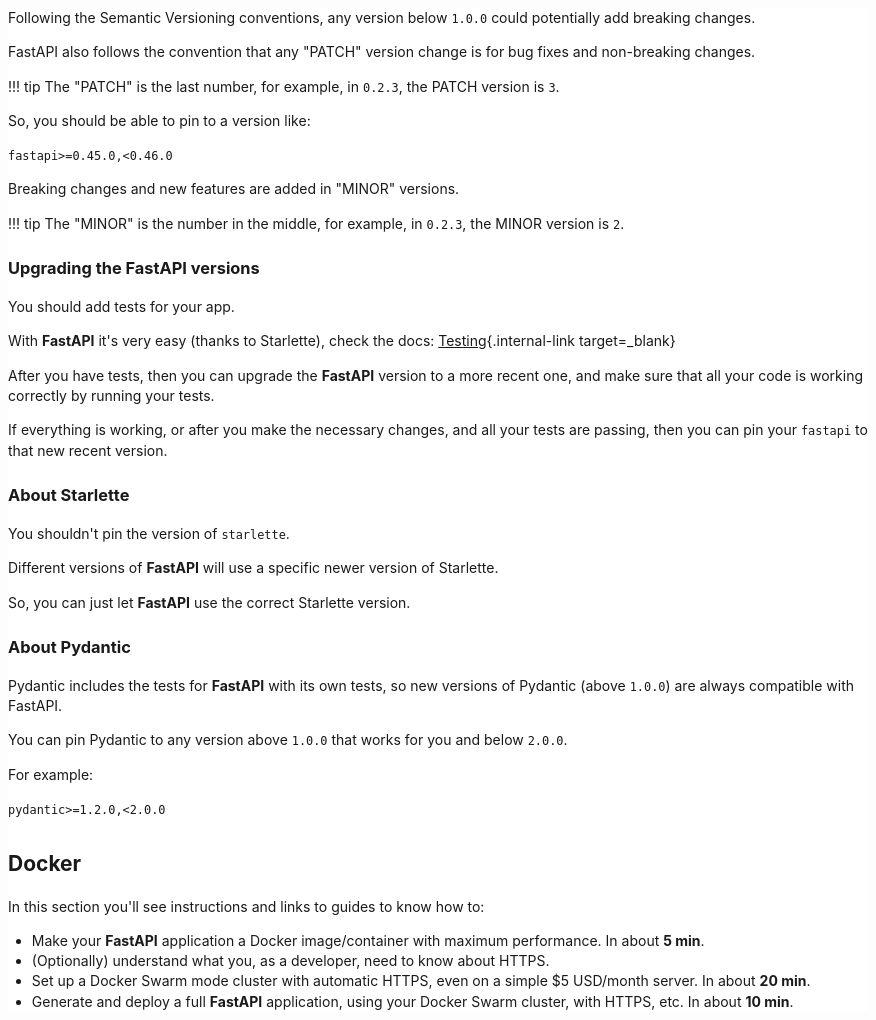 Following the Semantic Versioning conventions, any version below `1.0.0` could potentially add breaking changes.

FastAPI also follows the convention that any "PATCH" version change is for bug fixes and non-breaking changes.

!!! tip
The "PATCH" is the last number, for example, in `0.2.3`, the PATCH version is `3`.

So, you should be able to pin to a version like:

```txt
fastapi>=0.45.0,<0.46.0
```

Breaking changes and new features are added in "MINOR" versions.

!!! tip
The "MINOR" is the number in the middle, for example, in `0.2.3`, the MINOR version is `2`.

### Upgrading the FastAPI versions

You should add tests for your app.

With **FastAPI** it's very easy (thanks to Starlette), check the docs: [Testing](tutorial/testing.md){.internal-link target=\_blank}

After you have tests, then you can upgrade the **FastAPI** version to a more recent one, and make sure that all your code is working correctly by running your tests.

If everything is working, or after you make the necessary changes, and all your tests are passing, then you can pin your `fastapi` to that new recent version.

### About Starlette

You shouldn't pin the version of `starlette`.

Different versions of **FastAPI** will use a specific newer version of Starlette.

So, you can just let **FastAPI** use the correct Starlette version.

### About Pydantic

Pydantic includes the tests for **FastAPI** with its own tests, so new versions of Pydantic (above `1.0.0`) are always compatible with FastAPI.

You can pin Pydantic to any version above `1.0.0` that works for you and below `2.0.0`.

For example:

```txt
pydantic>=1.2.0,<2.0.0
```

## Docker

In this section you'll see instructions and links to guides to know how to:

- Make your **FastAPI** application a Docker image/container with maximum performance. In about **5 min**.
- (Optionally) understand what you, as a developer, need to know about HTTPS.
- Set up a Docker Swarm mode cluster with automatic HTTPS, even on a simple $5 USD/month server. In about **20 min**.
- Generate and deploy a full **FastAPI** application, using your Docker Swarm cluster, with HTTPS, etc. In about **10 min**.
